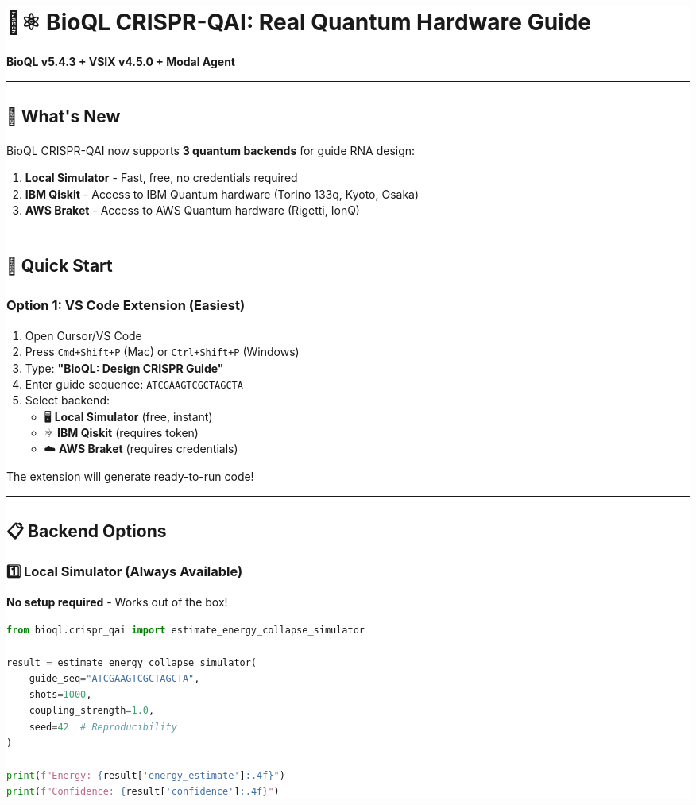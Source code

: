 # 🧬⚛️ BioQL CRISPR-QAI: Real Quantum Hardware Guide

**BioQL v5.4.3 + VSIX v4.5.0 + Modal Agent**

---

## 🎯 What's New

BioQL CRISPR-QAI now supports **3 quantum backends** for guide RNA design:

1. **Local Simulator** - Fast, free, no credentials required
2. **IBM Qiskit** - Access to IBM Quantum hardware (Torino 133q, Kyoto, Osaka)
3. **AWS Braket** - Access to AWS Quantum hardware (Rigetti, IonQ)

---

## 🚀 Quick Start

### Option 1: VS Code Extension (Easiest)

1. Open Cursor/VS Code
2. Press `Cmd+Shift+P` (Mac) or `Ctrl+Shift+P` (Windows)
3. Type: **"BioQL: Design CRISPR Guide"**
4. Enter guide sequence: `ATCGAAGTCGCTAGCTA`
5. Select backend:
   - 🖥️ **Local Simulator** (free, instant)
   - ⚛️ **IBM Qiskit** (requires token)
   - ☁️ **AWS Braket** (requires credentials)

The extension will generate ready-to-run code!

---

## 📋 Backend Options

### 1️⃣ Local Simulator (Always Available)

**No setup required** - Works out of the box!

```python
from bioql.crispr_qai import estimate_energy_collapse_simulator

result = estimate_energy_collapse_simulator(
    guide_seq="ATCGAAGTCGCTAGCTA",
    shots=1000,
    coupling_strength=1.0,
    seed=42  # Reproducibility
)

print(f"Energy: {result['energy_estimate']:.4f}")
print(f"Confidence: {result['confidence']:.4f}")
```
